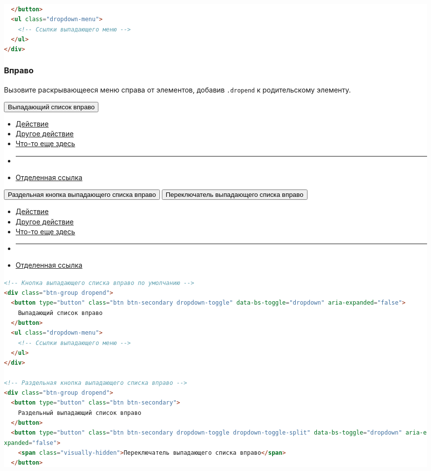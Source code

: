 ```html
  </button>
  <ul class="dropdown-menu">
    <!-- Ссылки выпадающего меню -->
  </ul>
</div>
```

### Вправо

Вызовите раскрывающееся меню справа от элементов, добавив `.dropend` к родительскому элементу.

<div class="bd-example">
  <div class="btn-group dropend">
    <button type="button" class="btn btn-secondary dropdown-toggle" data-bs-toggle="dropdown" aria-expanded="false">
      Выпадающий список вправо
    </button>
    <ul class="dropdown-menu">
      <li><a class="dropdown-item" href="#">Действие</a></li>
      <li><a class="dropdown-item" href="#">Другое действие</a></li>
      <li><a class="dropdown-item" href="#">Что-то еще здесь</a></li>
      <li><hr class="dropdown-divider"></li>
      <li><a class="dropdown-item" href="#">Отделенная ссылка</a></li>
    </ul>
  </div>
  <div class="btn-group dropend">
    <button type="button" class="btn btn-secondary">
      Раздельная кнопка выпадающего списка вправо
    </button>
    <button type="button" class="btn btn-secondary dropdown-toggle dropdown-toggle-split" data-bs-toggle="dropdown" aria-expanded="false">
      <span class="visually-hidden">Переключатель выпадающего списка вправо</span>
    </button>
    <ul class="dropdown-menu">
      <li><a class="dropdown-item" href="#">Действие</a></li>
      <li><a class="dropdown-item" href="#">Другое действие</a></li>
      <li><a class="dropdown-item" href="#">Что-то еще здесь</a></li>
      <li><hr class="dropdown-divider"></li>
      <li><a class="dropdown-item" href="#">Отделенная ссылка</a></li>
    </ul>
  </div>
</div>

```html
<!-- Кнопка выпадающего списка вправо по умолчанию -->
<div class="btn-group dropend">
  <button type="button" class="btn btn-secondary dropdown-toggle" data-bs-toggle="dropdown" aria-expanded="false">
    Выпадающий список вправо
  </button>
  <ul class="dropdown-menu">
    <!-- Ссылки выпадающего меню -->
  </ul>
</div>

<!-- Раздельная кнопка выпадающего списка вправо -->
<div class="btn-group dropend">
  <button type="button" class="btn btn-secondary">
    Раздельный выпадающий список вправо
  </button>
  <button type="button" class="btn btn-secondary dropdown-toggle dropdown-toggle-split" data-bs-toggle="dropdown" aria-expanded="false">
    <span class="visually-hidden">Переключатель выпадающего списка вправо</span>
  </button>
```